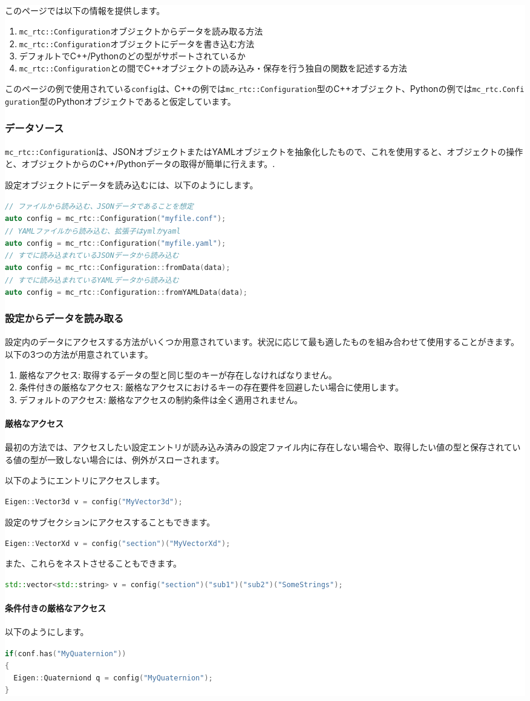 このページでは以下の情報を提供します。

1. `mc_rtc::Configuration`オブジェクトからデータを読み取る方法
2. `mc_rtc::Configuration`オブジェクトにデータを書き込む方法
3. デフォルトでC++/Pythonのどの型がサポートされているか
4. `mc_rtc::Configuration`との間でC++オブジェクトの読み込み・保存を行う独自の関数を記述する方法

このページの例で使用されている`config`は、C++の例では`mc_rtc::Configuration`型のC++オブジェクト、Pythonの例では`mc_rtc.Configuration`型のPythonオブジェクトであると仮定しています。

### データソース

`mc_rtc::Configuration`は、JSONオブジェクトまたはYAMLオブジェクトを抽象化したもので、これを使用すると、オブジェクトの操作と、オブジェクトからのC++/Pythonデータの取得が簡単に行えます。.

設定オブジェクトにデータを読み込むには、以下のようにします。

```cpp
// ファイルから読み込む、JSONデータであることを想定
auto config = mc_rtc::Configuration("myfile.conf");
// YAMLファイルから読み込む、拡張子はymlかyaml
auto config = mc_rtc::Configuration("myfile.yaml");
// すでに読み込まれているJSONデータから読み込む
auto config = mc_rtc::Configuration::fromData(data);
// すでに読み込まれているYAMLデータから読み込む
auto config = mc_rtc::Configuration::fromYAMLData(data);
```

### 設定からデータを読み取る

設定内のデータにアクセスする方法がいくつか用意されています。状況に応じて最も適したものを組み合わせて使用することがきます。以下の3つの方法が用意されています。

1. 厳格なアクセス: 取得するデータの型と同じ型のキーが存在しなければなりません。
2. 条件付きの厳格なアクセス: 厳格なアクセスにおけるキーの存在要件を回避したい場合に使用します。
3. デフォルトのアクセス: 厳格なアクセスの制約条件は全く適用されません。

#### 厳格なアクセス

最初の方法では、アクセスしたい設定エントリが読み込み済みの設定ファイル内に存在しない場合や、取得したい値の型と保存されている値の型が一致しない場合には、例外がスローされます。

以下のようにエントリにアクセスします。
```cpp
Eigen::Vector3d v = config("MyVector3d");
```

設定のサブセクションにアクセスすることもできます。
```cpp
Eigen::VectorXd v = config("section")("MyVectorXd");
```

また、これらをネストさせることもできます。
```cpp
std::vector<std::string> v = config("section")("sub1")("sub2")("SomeStrings");
```

#### 条件付きの厳格なアクセス

以下のようにします。
```cpp
if(conf.has("MyQuaternion"))
{
  Eigen::Quaterniond q = config("MyQuaternion");
}
```

